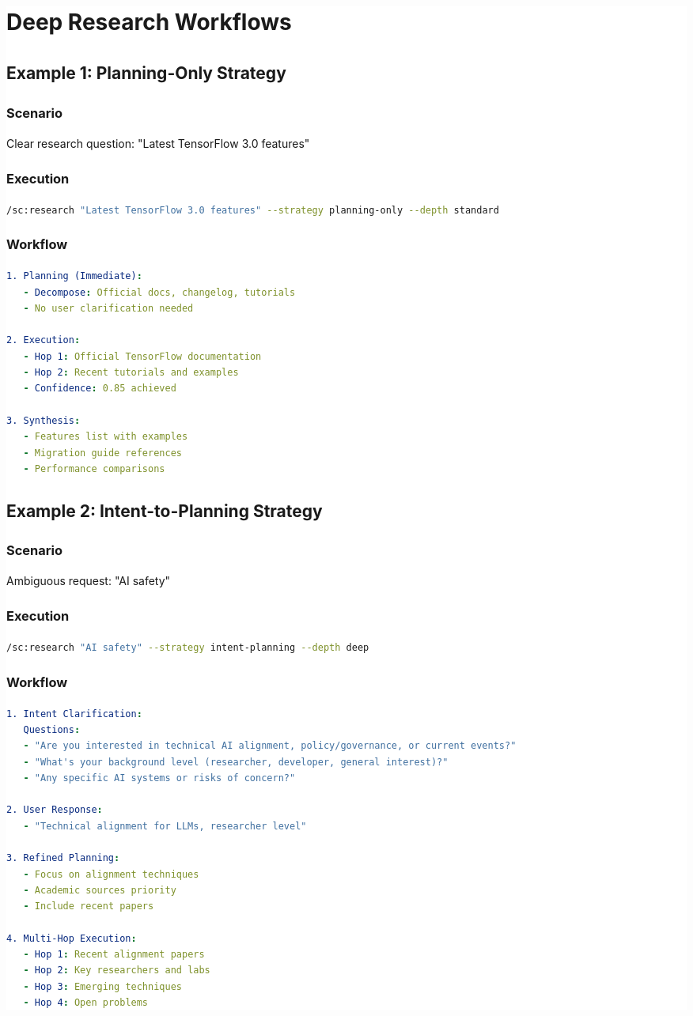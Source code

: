 # Deep Research Workflows

## Example 1: Planning-Only Strategy

### Scenario
Clear research question: "Latest TensorFlow 3.0 features"

### Execution
```bash
/sc:research "Latest TensorFlow 3.0 features" --strategy planning-only --depth standard
```

### Workflow
```yaml
1. Planning (Immediate):
   - Decompose: Official docs, changelog, tutorials
   - No user clarification needed

2. Execution:
   - Hop 1: Official TensorFlow documentation
   - Hop 2: Recent tutorials and examples
   - Confidence: 0.85 achieved

3. Synthesis:
   - Features list with examples
   - Migration guide references
   - Performance comparisons
```

## Example 2: Intent-to-Planning Strategy

### Scenario
Ambiguous request: "AI safety"

### Execution
```bash
/sc:research "AI safety" --strategy intent-planning --depth deep
```

### Workflow
```yaml
1. Intent Clarification:
   Questions:
   - "Are you interested in technical AI alignment, policy/governance, or current events?"
   - "What's your background level (researcher, developer, general interest)?"
   - "Any specific AI systems or risks of concern?"

2. User Response:
   - "Technical alignment for LLMs, researcher level"

3. Refined Planning:
   - Focus on alignment techniques
   - Academic sources priority
   - Include recent papers

4. Multi-Hop Execution:
   - Hop 1: Recent alignment papers
   - Hop 2: Key researchers and labs
   - Hop 3: Emerging techniques
   - Hop 4: Open problems

```